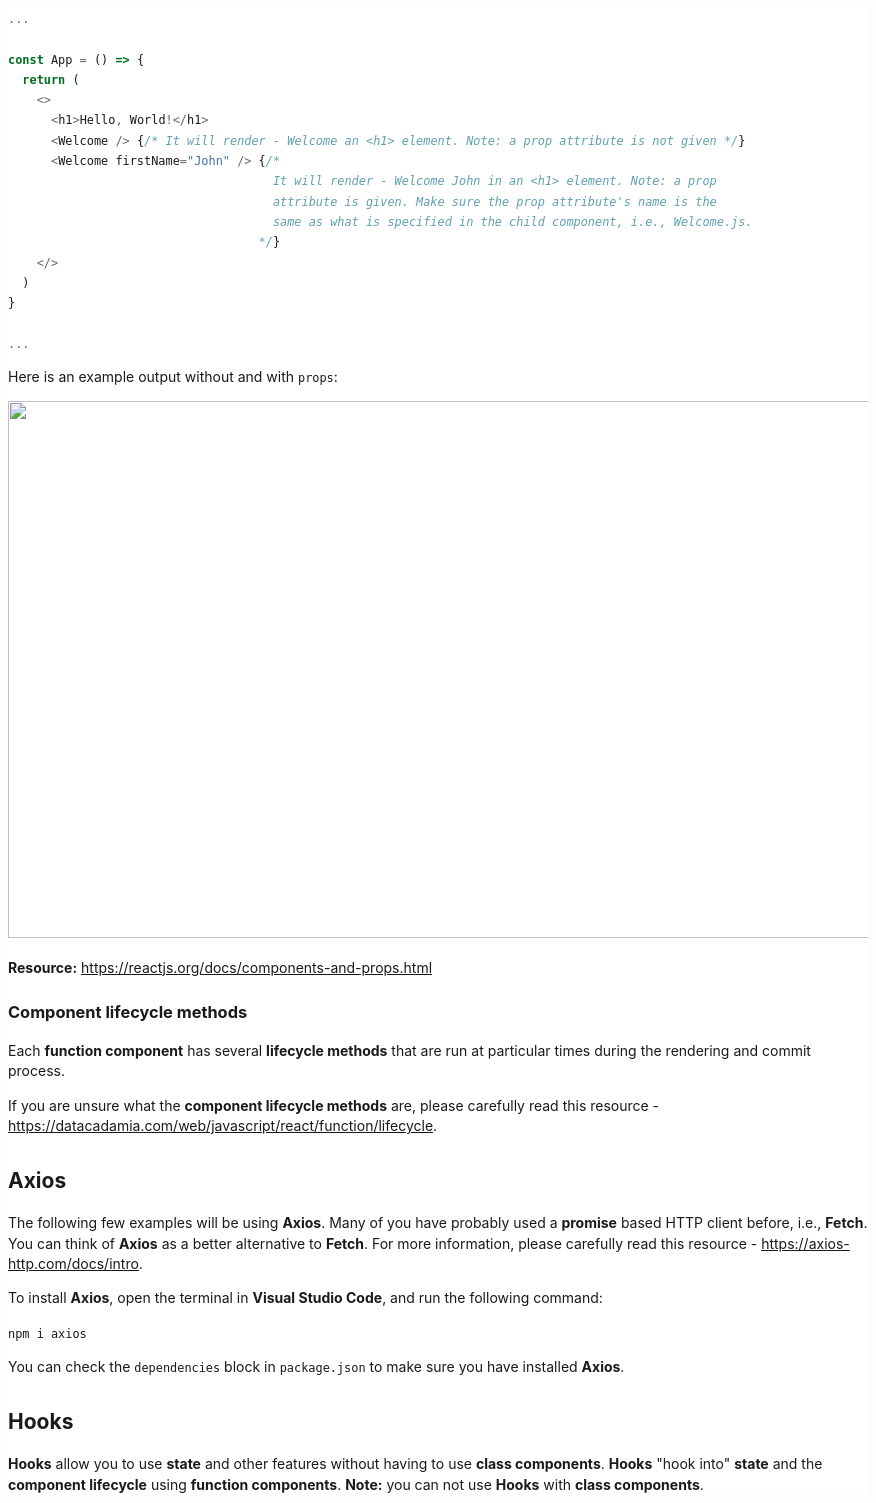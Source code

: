 ```js
...

const App = () => {
  return (
    <>
      <h1>Hello, World!</h1>
      <Welcome /> {/* It will render - Welcome an <h1> element. Note: a prop attribute is not given */}
      <Welcome firstName="John" /> {/*
                                     It will render - Welcome John in an <h1> element. Note: a prop
                                     attribute is given. Make sure the prop attribute's name is the
                                     same as what is specified in the child component, i.e., Welcome.js.
                                   */}
    </>
  )
}

...
```

Here is an example output without and with `props`:

<img src="https://github.com/otago-polytechnic-bit-courses/ID607001-intro-app-dev-concepts/blob/master/resources/img/08-react-2/08-react-1.png" width="950" height="537">

**Resource:** <https://reactjs.org/docs/components-and-props.html>

### Component lifecycle methods

Each **function component** has several **lifecycle methods** that are run at particular times during the rendering and commit process.

If you are unsure what the **component lifecycle methods** are, please carefully read this resource - <https://datacadamia.com/web/javascript/react/function/lifecycle>.

## Axios

The following few examples will be using **Axios**. Many of you have probably used a **promise** based HTTP client before, i.e., **Fetch**. You can think of **Axios** as a better alternative to **Fetch**. For more information, please carefully read this resource - <https://axios-http.com/docs/intro>.

To install **Axios**, open the terminal in **Visual Studio Code**, and run the following command:

```bash
npm i axios
```

You can check the `dependencies` block in `package.json` to make sure you have installed **Axios**.

## Hooks

**Hooks** allow you to use **state** and other features without having to use **class components**. **Hooks** "hook into" **state** and the **component lifecycle** using **function components**. **Note:** you can not use **Hooks** with **class components**.
